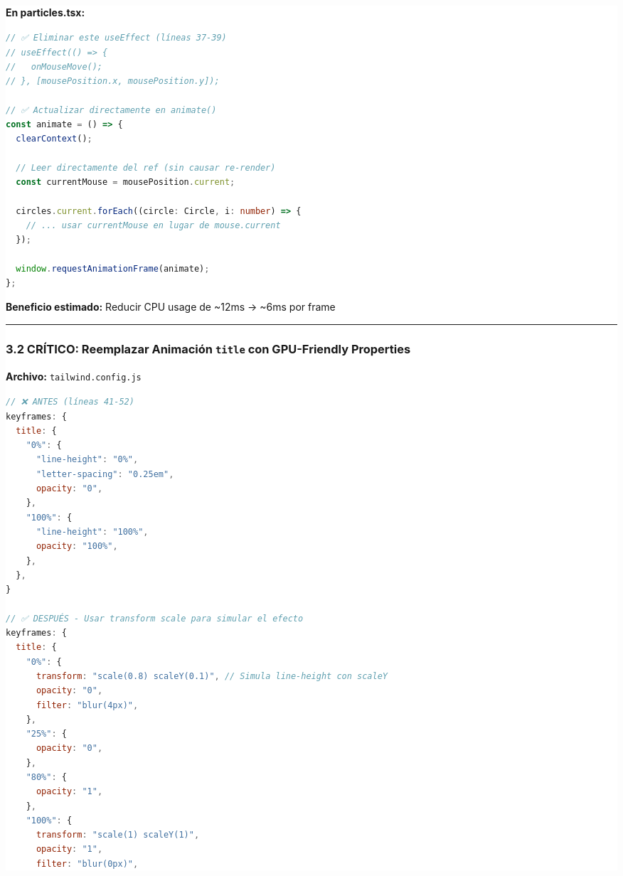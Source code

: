 **En particles.tsx:**

```typescript
// ✅ Eliminar este useEffect (líneas 37-39)
// useEffect(() => {
//   onMouseMove();
// }, [mousePosition.x, mousePosition.y]);

// ✅ Actualizar directamente en animate()
const animate = () => {
  clearContext();
  
  // Leer directamente del ref (sin causar re-render)
  const currentMouse = mousePosition.current;
  
  circles.current.forEach((circle: Circle, i: number) => {
    // ... usar currentMouse en lugar de mouse.current
  });
  
  window.requestAnimationFrame(animate);
};
```

**Beneficio estimado:** Reducir CPU usage de ~12ms → ~6ms por frame

---

### 3.2 CRÍTICO: Reemplazar Animación `title` con GPU-Friendly Properties

**Archivo:** `tailwind.config.js`

```javascript
// ❌ ANTES (líneas 41-52)
keyframes: {
  title: {
    "0%": {
      "line-height": "0%",
      "letter-spacing": "0.25em",
      opacity: "0",
    },
    "100%": {
      "line-height": "100%",
      opacity: "100%",
    },
  },
}

// ✅ DESPUÉS - Usar transform scale para simular el efecto
keyframes: {
  title: {
    "0%": {
      transform: "scale(0.8) scaleY(0.1)", // Simula line-height con scaleY
      opacity: "0",
      filter: "blur(4px)",
    },
    "25%": {
      opacity: "0",
    },
    "80%": {
      opacity: "1",
    },
    "100%": {
      transform: "scale(1) scaleY(1)",
      opacity: "1",
      filter: "blur(0px)",
```